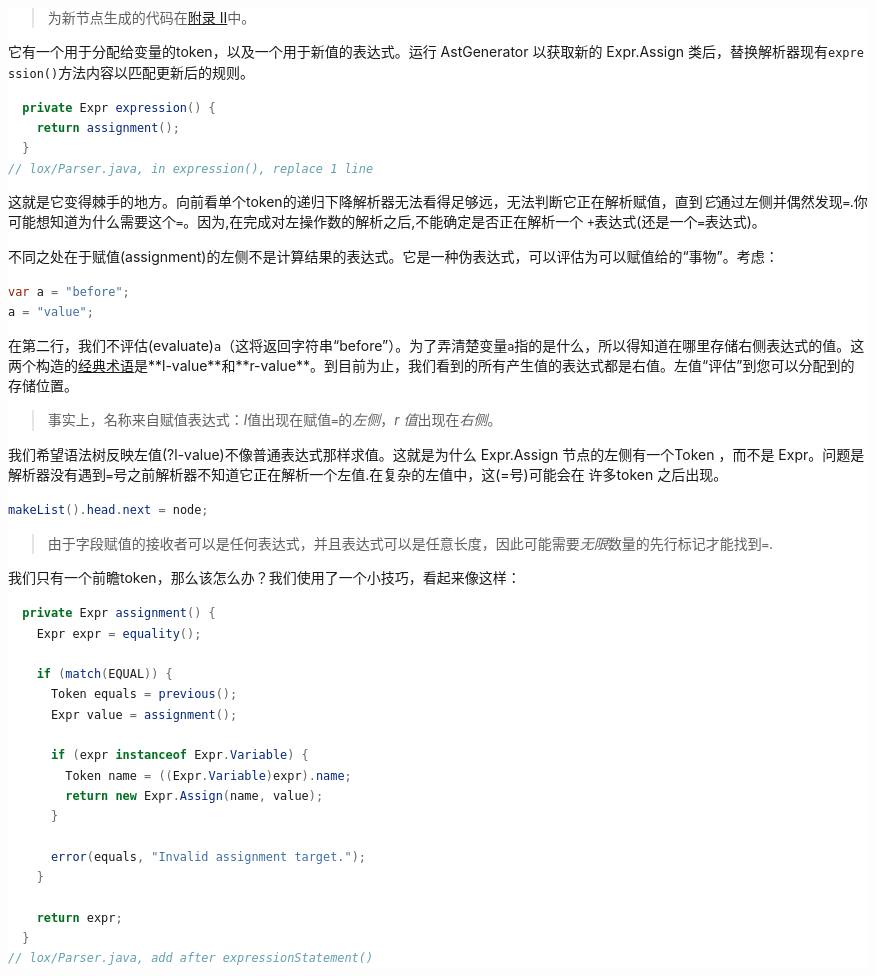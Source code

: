 > 为新节点生成的代码在[附录 II](http://craftinginterpreters.com/appendix-ii.html#assign-expression)中。

它有一个用于分配给变量的token，以及一个用于新值的表达式。运行 AstGenerator 以获取新的 Expr.Assign 类后，替换解析器现有`expression()`方法内容以匹配更新后的规则。

```java
  private Expr expression() {
    return assignment();
  }
// lox/Parser.java, in expression(), replace 1 line  
```

这就是它变得棘手的地方。向前看单个token的递归下降解析器无法看得足够远，无法判断它正在解析赋值，直到*它*通过左侧并偶然发现`=`.你可能想知道为什么需要这个`=`。因为,在完成对左操作数的解析之后,不能确定是否正在解析一个 `+`表达式(还是一个`=`表达式)。

不同之处在于赋值(assignment)的左侧不是计算结果的表达式。它是一种伪表达式，可以评估为可以赋值给的“事物”。考虑：

```java
var a = "before";
a = "value";
```

在第二行，我们不评估(evaluate)`a`（这将返回字符串“before”）。为了弄清楚变量`a`指的是什么，所以得知道在哪里存储右侧表达式的值。这两个构造的[经典术语](https://en.wikipedia.org/wiki/Value_(computer_science)#lrvalue)是**l-value**和**r-value**。到目前为止，我们看到的所有产生值的表达式都是右值。左值“评估”到您可以分配到的存储位置。

> 事实上，名称来自赋值表达式：*l*值出现在赋值`=`的*左侧*，*r 值*出现在*右侧*。

我们希望语法树反映左值(?l-value)不像普通表达式那样求值。这就是为什么 Expr.Assign 节点的左侧有一个Token ，而不是 Expr。问题是解析器没有遇到`=`号之前解析器不知道它正在解析一个左值.在复杂的左值中，这(=号)可能会在 许多token 之后出现。

```java
makeList().head.next = node;
```

> 由于字段赋值的接收者可以是任何表达式，并且表达式可以是任意长度，因此可能需要*无限*数量的先行标记才能找到`=`.

我们只有一个前瞻token，那么该怎么办？我们使用了一个小技巧，看起来像这样：

```java
  private Expr assignment() {
    Expr expr = equality();

    if (match(EQUAL)) {
      Token equals = previous();
      Expr value = assignment();

      if (expr instanceof Expr.Variable) {
        Token name = ((Expr.Variable)expr).name;
        return new Expr.Assign(name, value);
      }

      error(equals, "Invalid assignment target."); 
    }

    return expr;
  }
// lox/Parser.java, add after expressionStatement() 
```

